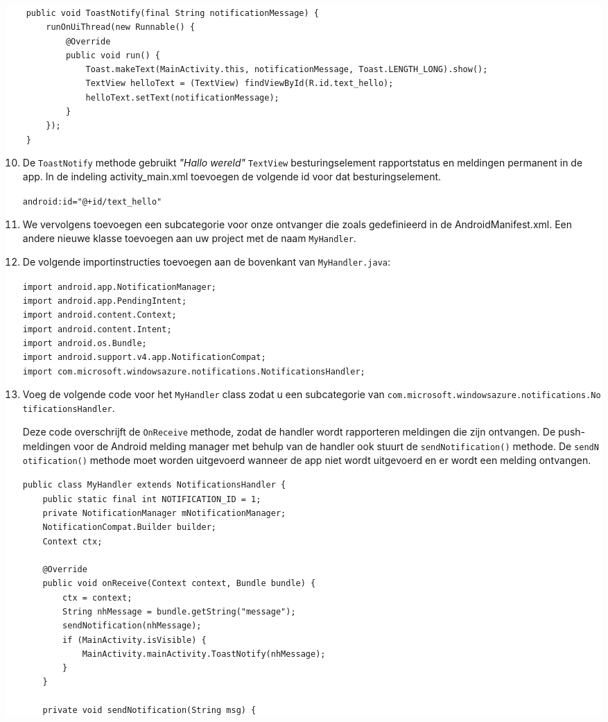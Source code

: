         public void ToastNotify(final String notificationMessage) {
            runOnUiThread(new Runnable() {
                @Override
                public void run() {
                    Toast.makeText(MainActivity.this, notificationMessage, Toast.LENGTH_LONG).show();
                    TextView helloText = (TextView) findViewById(R.id.text_hello);
                    helloText.setText(notificationMessage);
                }
            });
        }


10. De `ToastNotify` methode gebruikt *"Hallo wereld"* `TextView` besturingselement rapportstatus en meldingen permanent in de app. In de indeling activity_main.xml toevoegen de volgende id voor dat besturingselement.

        android:id="@+id/text_hello"

11. We vervolgens toevoegen een subcategorie voor onze ontvanger die zoals gedefinieerd in de AndroidManifest.xml. Een andere nieuwe klasse toevoegen aan uw project met de naam `MyHandler`.

12. De volgende importinstructies toevoegen aan de bovenkant van `MyHandler.java`:

        import android.app.NotificationManager;
        import android.app.PendingIntent;
        import android.content.Context;
        import android.content.Intent;
        import android.os.Bundle;
        import android.support.v4.app.NotificationCompat;
        import com.microsoft.windowsazure.notifications.NotificationsHandler;

13. Voeg de volgende code voor het `MyHandler` class zodat u een subcategorie van `com.microsoft.windowsazure.notifications.NotificationsHandler`.

    Deze code overschrijft de `OnReceive` methode, zodat de handler wordt rapporteren meldingen die zijn ontvangen. De push-meldingen voor de Android melding manager met behulp van de handler ook stuurt de `sendNotification()` methode. De `sendNotification()` methode moet worden uitgevoerd wanneer de app niet wordt uitgevoerd en er wordt een melding ontvangen.

        public class MyHandler extends NotificationsHandler {
            public static final int NOTIFICATION_ID = 1;
            private NotificationManager mNotificationManager;
            NotificationCompat.Builder builder;
            Context ctx;
        
            @Override
            public void onReceive(Context context, Bundle bundle) {
                ctx = context;
                String nhMessage = bundle.getString("message");
                sendNotification(nhMessage);
                if (MainActivity.isVisible) {
                    MainActivity.mainActivity.ToastNotify(nhMessage);
                }
            }
        
            private void sendNotification(String msg) {
        